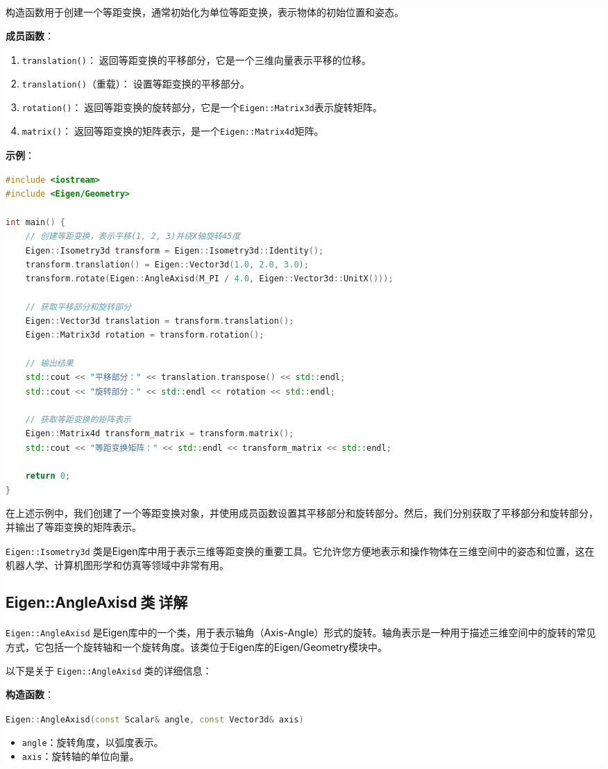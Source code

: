 构造函数用于创建一个等距变换，通常初始化为单位等距变换，表示物体的初始位置和姿态。

**成员函数**：

1. `translation()`：
   返回等距变换的平移部分，它是一个三维向量表示平移的位移。

2. `translation()`（重载）：
   设置等距变换的平移部分。

3. `rotation()`：
   返回等距变换的旋转部分，它是一个`Eigen::Matrix3d`表示旋转矩阵。

4. `matrix()`：
   返回等距变换的矩阵表示，是一个`Eigen::Matrix4d`矩阵。

**示例**：
```cpp
#include <iostream>
#include <Eigen/Geometry>

int main() {
    // 创建等距变换，表示平移(1, 2, 3)并绕X轴旋转45度
    Eigen::Isometry3d transform = Eigen::Isometry3d::Identity();
    transform.translation() = Eigen::Vector3d(1.0, 2.0, 3.0);
    transform.rotate(Eigen::AngleAxisd(M_PI / 4.0, Eigen::Vector3d::UnitX()));

    // 获取平移部分和旋转部分
    Eigen::Vector3d translation = transform.translation();
    Eigen::Matrix3d rotation = transform.rotation();

    // 输出结果
    std::cout << "平移部分：" << translation.transpose() << std::endl;
    std::cout << "旋转部分：" << std::endl << rotation << std::endl;

    // 获取等距变换的矩阵表示
    Eigen::Matrix4d transform_matrix = transform.matrix();
    std::cout << "等距变换矩阵：" << std::endl << transform_matrix << std::endl;

    return 0;
}
```

在上述示例中，我们创建了一个等距变换对象，并使用成员函数设置其平移部分和旋转部分。然后，我们分别获取了平移部分和旋转部分，并输出了等距变换的矩阵表示。

`Eigen::Isometry3d` 类是Eigen库中用于表示三维等距变换的重要工具。它允许您方便地表示和操作物体在三维空间中的姿态和位置，这在机器人学、计算机图形学和仿真等领域中非常有用。

## Eigen::AngleAxisd 类 详解

`Eigen::AngleAxisd` 是Eigen库中的一个类，用于表示轴角（Axis-Angle）形式的旋转。轴角表示是一种用于描述三维空间中的旋转的常见方式，它包括一个旋转轴和一个旋转角度。该类位于Eigen库的Eigen/Geometry模块中。

以下是关于 `Eigen::AngleAxisd` 类的详细信息：

**构造函数**：
```cpp
Eigen::AngleAxisd(const Scalar& angle, const Vector3d& axis)
```
- `angle`：旋转角度，以弧度表示。
- `axis`：旋转轴的单位向量。
